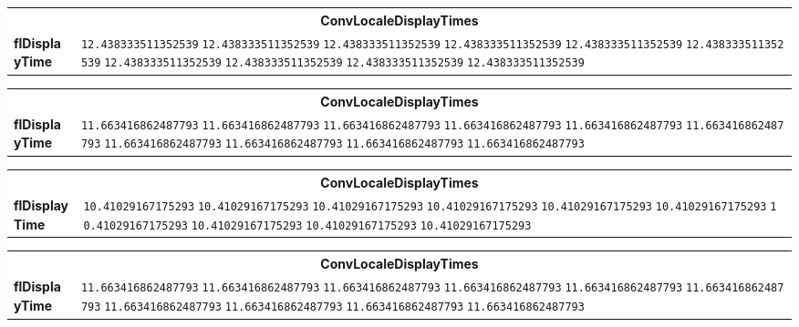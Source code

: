 
<table><tr><th colspan="100%">ConvLocaleDisplayTimes</th></tr><tr><td><b>flDisplayTime</b></td><td><code>12.438333511352539</code>
<code>12.438333511352539</code>
<code>12.438333511352539</code>
<code>12.438333511352539</code>
<code>12.438333511352539</code>
<code>12.438333511352539</code>
<code>12.438333511352539</code>
<code>12.438333511352539</code>
<code>12.438333511352539</code>
<code>12.438333511352539</code>
</td></tr></table>


<table><tr><th colspan="100%">ConvLocaleDisplayTimes</th></tr><tr><td><b>flDisplayTime</b></td><td><code>11.663416862487793</code>
<code>11.663416862487793</code>
<code>11.663416862487793</code>
<code>11.663416862487793</code>
<code>11.663416862487793</code>
<code>11.663416862487793</code>
<code>11.663416862487793</code>
<code>11.663416862487793</code>
<code>11.663416862487793</code>
<code>11.663416862487793</code>
</td></tr></table>


<table><tr><th colspan="100%">ConvLocaleDisplayTimes</th></tr><tr><td><b>flDisplayTime</b></td><td><code>10.41029167175293</code>
<code>10.41029167175293</code>
<code>10.41029167175293</code>
<code>10.41029167175293</code>
<code>10.41029167175293</code>
<code>10.41029167175293</code>
<code>10.41029167175293</code>
<code>10.41029167175293</code>
<code>10.41029167175293</code>
<code>10.41029167175293</code>
</td></tr></table>


<table><tr><th colspan="100%">ConvLocaleDisplayTimes</th></tr><tr><td><b>flDisplayTime</b></td><td><code>11.663416862487793</code>
<code>11.663416862487793</code>
<code>11.663416862487793</code>
<code>11.663416862487793</code>
<code>11.663416862487793</code>
<code>11.663416862487793</code>
<code>11.663416862487793</code>
<code>11.663416862487793</code>
<code>11.663416862487793</code>
<code>11.663416862487793</code>
</td></tr></table>
